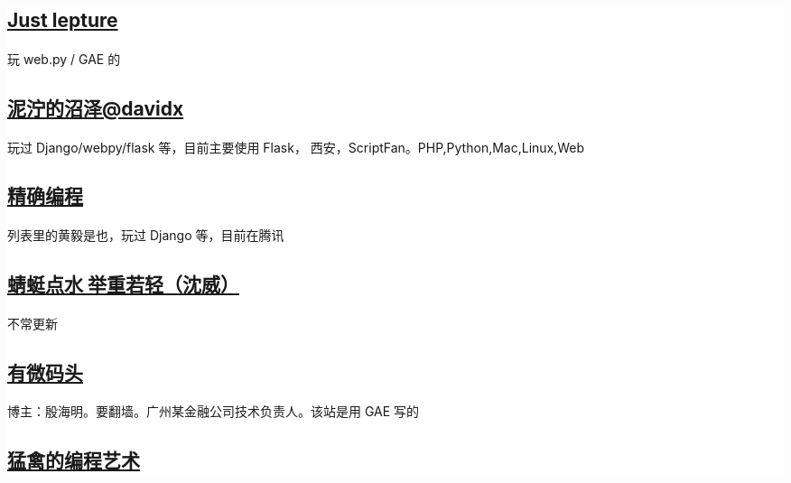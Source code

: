 <div>
  <h2>
    <a name="t20"></a><a href="http://blog.lepture.com/" target="_blank" rel="nofollow">Just lepture</a>
  </h2>
  
  <p>
    玩 web.py / GAE 的
  </p>
</div>

<div>
  <h2>
    <a name="t21"></a><a href="http://davidx.me/" target="_blank" rel="nofollow">泥泞的沼泽@davidx</a>
  </h2>
  
  <p>
    玩过 Django/webpy/flask 等，目前主要使用 Flask， 西安，ScriptFan。PHP,Python,Mac,Linux,Web
  </p>
</div>

<div>
  <h2>
    <a name="t22"></a><a href="http://yi-programmer.com/blog/" target="_blank" rel="nofollow">精确编程</a>
  </h2>
  
  <p>
    列表里的黄毅是也，玩过 Django 等，目前在腾讯
  </p>
</div>

<div>
  <h2>
    <a name="t23"></a><a href="http://eishn.blog.163.com/" target="_blank" rel="nofollow">蜻蜓点水 举重若轻（沈威）</a>
  </h2>
  
  <p>
    不常更新
  </p>
</div>

<div>
  <h2>
    <a name="t24"></a><a href="http://yinhm.appspot.com/" target="_blank" rel="nofollow">有微码头</a>
  </h2>
  
  <p>
    博主：殷海明。要翻墙。广州某金融公司技术负责人。该站是用 GAE 写的
  </p>
</div>

<div>
  <h2>
    <a name="t25"></a><a href="http://blog.csdn.net/Raptor" target="_blank" rel="nofollow">猛禽的编程艺术</a>
  </h2>
  